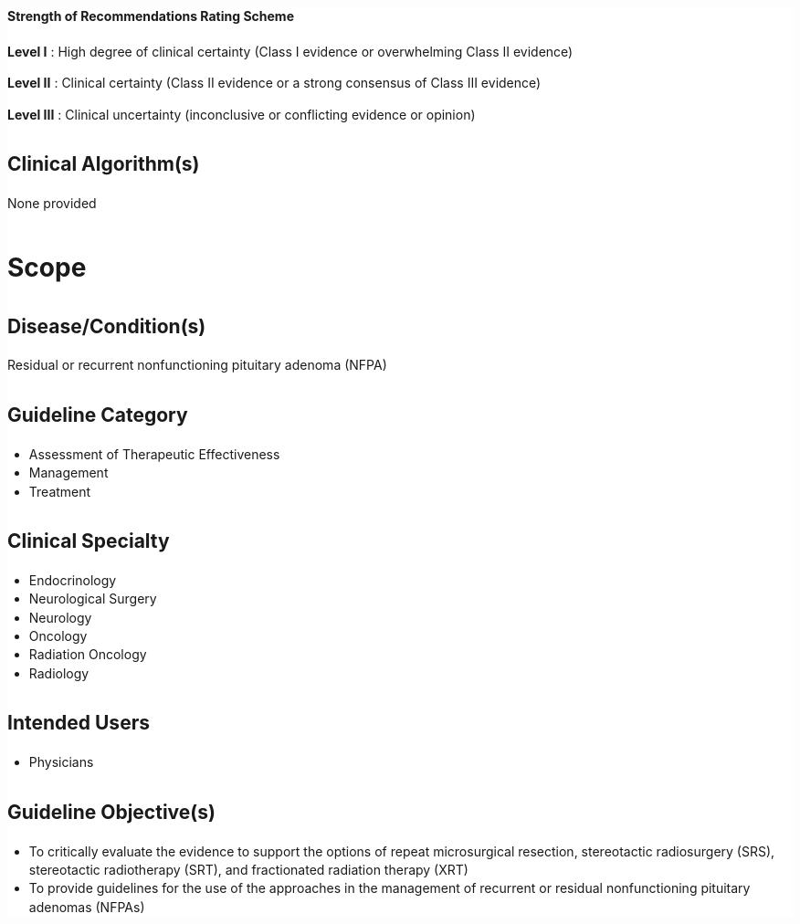 
####  Strength of Recommendations Rating Scheme 


**Level I** : High degree of clinical certainty (Class I evidence or overwhelming Class II evidence) 


**Level II** : Clinical certainty (Class II evidence or a strong consensus of Class III evidence) 


**Level III** : Clinical uncertainty (inconclusive or conflicting evidence or opinion) 
## Clinical Algorithm(s)



None provided

# Scope

## Disease/Condition(s)



Residual or recurrent nonfunctioning pituitary adenoma (NFPA)

## Guideline Category

- Assessment of Therapeutic Effectiveness
- Management
- Treatment

## Clinical Specialty

- Endocrinology
- Neurological Surgery
- Neurology
- Oncology
- Radiation Oncology
- Radiology

## Intended Users

- Physicians

## Guideline Objective(s)



  * To critically evaluate the evidence to support the options of repeat microsurgical resection, stereotactic radiosurgery (SRS), stereotactic radiotherapy (SRT), and fractionated radiation therapy (XRT) 
  * To provide guidelines for the use of the approaches in the management of recurrent or residual nonfunctioning pituitary adenomas (NFPAs) 
